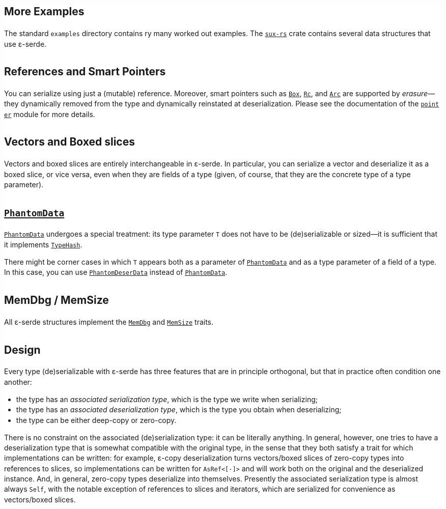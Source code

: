 ## More Examples

The standard `examples` directory contains ry many worked out examples. The
[`sux-rs`] crate contains several data structures that use ε-serde.

## References and Smart Pointers

You can serialize using just a (mutable) reference. Moreover, smart pointers
such as [`Box`], [`Rc`], and [`Arc`] are supported by _erasure_—they
dynamically removed from the type and dynamically reinstated at deserialization.
Please see the documentation of the [`pointer`] module for more details.

## Vectors and Boxed slices

Vectors and boxed slices are entirely interchangeable in ε-serde. In
particular, you can serialize a vector and deserialize it as a boxed slice, or
vice versa, even when they are fields of a type (given, of course, that they
are the concrete type of a type parameter).

## [`PhantomData`]

[`PhantomData`] undergoes a special treatment: its type parameter `T` does not
have to be (de)serializable or sized—it is sufficient that it implements
[`TypeHash`].

There might be corner cases in which `T` appears both as a parameter of
[`PhantomData`] and as a type parameter of a field of a type. In this case, you
can use [`PhantomDeserData`] instead of [`PhantomData`].

## MemDbg / MemSize

All ε-serde structures implement the [`MemDbg`] and [`MemSize`] traits.

## Design

Every type (de)serializable with ε-serde has three features that are in principle
orthogonal, but that in practice often condition one another:

- the type has an *associated serialization type*, which is the type we
  write when serializing;
- the type has an *associated deserialization type*, which is the type you
  obtain when deserializing;
- the type can be either deep-copy or zero-copy.

There is no constraint on the associated (de)serialization type: it can be
literally anything. In general, however, one tries to have a deserialization
type that is somewhat compatible with the original type, in the sense that they
both satisfy a trait for which implementations can be written: for example,
ε-copy deserialization turns vectors/boxed slices of zero-copy types into
references to slices, so implementations can be written for `AsRef<[·]>` and
will work both on the original and the deserialized instance. And, in general,
zero-copy types deserialize into themselves. Presently the associated
serialization type is almost always `Self`, with the notable exception of
references to slices and iterators, which are serialized for convenience as
vectors/boxed slices.


[`MemCase`]: <https://docs.rs/epserde/latest/epserde/deser/mem_case/struct.MemCase.html>
[`uncase`]: <https://docs.rs/epserde/latest/epserde/deser/mem_case/struct.MemCase.html#method.uncase>
[`ZeroCopy`]: <https://docs.rs/epserde/latest/epserde/traits/copy_type/trait.ZeroCopy.html>
[`DeepCopy`]: <https://docs.rs/epserde/latest/epserde/traits/copy_type/trait.DeepCopy.html>
[`CopyType`]: <https://docs.rs/epserde/latest/epserde/traits/copy_type/trait.CopyType.html>
[`AlignTo`]: <https://docs.rs/epserde/latest/epserde/traits/type_info/trait.AlignTo.html>
[alignment hash]: <https://docs.rs/epserde/latest/epserde/traits/type_info/trait.AlignTo.html>
[`TypeHash`]: <https://docs.rs/epserde/latest/epserde/traits/type_info/trait.TypeHash.html>
[`AlignHash`]: <https://docs.rs/epserde/latest/epserde/traits/type_info/trait.AlignHash.html>
[type hash]: <https://docs.rs/epserde/latest/epserde/traits/type_info/trait.TypeHash.html>
[`DeserInner`]: <https://docs.rs/epserde/latest/epserde/deser/trait.DeserInner.html>
[`Deserialize`]: <https://docs.rs/epserde/latest/epserde/deser/trait.Deserialize.html>
[`SerInner`]: <https://docs.rs/epserde/latest/epserde/ser/trait.SerInner.html>
[`Serialize`]: <https://docs.rs/epserde/latest/epserde/ser/trait.Serialize.html>
[`TypeInfo`]: <https://docs.rs/epserde/latest/epserde/derive.TypeInfo.html>
[`Epserde`]: <https://docs.rs/epserde/latest/epserde_derive/derive.Epserde.html>
[`Deserialize::load_full`]: <https://docs.rs/epserde/latest/epserde/deser/trait.Deserialize.html#method.load_full>
[`deserialize_full`]: <https://docs.rs/epserde/latest/epserde/deser/trait.Deserialize.html#tymethod.deserialize_full>
[`deserialize_eps`]: <https://docs.rs/epserde/latest/epserde/deser/trait.Deserialize.html#tymethod.deserialize_eps>
[`DeserType`]: <https://docs.rs/epserde/latest/epserde/deser/type.DeserType.html>
[`Deserialize::load_mem`]: <https://docs.rs/epserde/latest/epserde/deser/trait.Deserialize.html#method.load_mem>
[`Deserialize::load_mmap`]: <https://docs.rs/epserde/latest/epserde/deser/trait.Deserialize.html#method.load_mmap>
[`Deserialize::read_mem`]: <https://docs.rs/epserde/latest/epserde/deser/trait.Deserialize.html#method.read_mem>
[`Deserialize::read_mmap`]: <https://docs.rs/epserde/latest/epserde/deser/trait.Deserialize.html#method.read_mmap>
[`Deserialize::mmap`]: <https://docs.rs/epserde/latest/epserde/deser/trait.Deserialize.html#method.mmap>
[a few prerequisites]: <https://docs.rs/epserde/latest/epserde/traits/copy_type/trait.CopyType.html>
[deserialization type]: <https://docs.rs/epserde/latest/epserde/deser/trait.DeserInner.html#associatedtype.DeserType>
[`DeserType<'_>`]: <https://docs.rs/epserde/latest/epserde/deser/type.DeserType.html>
[`DeserType<'_,T>`]: <https://docs.rs/epserde/latest/epserde/deser/type.DeserType.html>
[`sux`]: <http://crates.io/sux/>
[serde]: <https://serde.rs/>
[Abomonation]: <https://crates.io/crates/abomonation>
[rkiv]: <https://crates.io/crates/rkyv/>
[zerovec]: <https://crates.io/crates/zerovec>
[mmap_rs]: <https://crates.io/crates/mmap-rs>
[`MemDbg`]: https://docs.rs/mem_dbg/latest/mem_dbg/trait.MemDbg.html
[`MemSize`]: https://docs.rs/mem_dbg/latest/mem_dbg/trait.MemSize.html
[`PhantomData`]: <https://doc.rust-lang.org/std/marker/struct.PhantomData.html>
[`Iterator`]: <https://doc.rust-lang.org/std/iter/trait.Iterator.html>
[`SerIter`]: <https://docs.rs/epserde/latest/epserde/impls/iter/struct.SerIter.html>
[`PhantomDeserData`]: <https://docs.rs/epserde/latest/epserde/struct.PhantomDeserData.html>
[`Box`]: <https://doc.rust-lang.org/std/boxed/struct.Box.html>
[`Rc`]: <https://doc.rust-lang.org/std/rc/struct.Rc.html>
[`Arc`]: <https://doc.rust-lang.org/std/sync/struct.Arc.html>
[`pointer`]: <https://docs.rs/epserde/latest/epserde/impls/pointer/index.html>
[`BitFieldVec`]: <https://docs.rs/sux/latest/sux/bits/bit_field_vec/struct.BitFieldVec.html>
[`BitFieldSlice`]: <https://docs.rs/sux/latest/sux/traits/bit_field_slice/trait.BitFieldSlice.html>
[`S::SerType`]: <https://docs.rs/epserde/latest/epserde/ser/trait.SerInner.html#associatedtype.SerType>
[`D::SerType`]: <https://docs.rs/epserde/latest/epserde/ser/trait.SerInner.html#associatedtype.SerType>
[`SerType`]: <https://docs.rs/epserde/latest/epserde/ser/trait.SerInner.html#associatedtype.SerType>
[`D::DeserType<'_>`]: <https://docs.rs/epserde/latest/epserde/deser/trait.DeserInner.html#associatedtype.DeserType>
[`Read`]: <https://doc.rust-lang.org/std/io/trait.Read.html>
[`read_exact`]: <https://doc.rust-lang.org/std/io/trait.Read.html#method.read_exact>
[_deep-copy_]: <https://docs.rs/epserde/latest/epserde/traits/copy_type/trait.DeepCopy.html>
[_zero-copy_]: <https://docs.rs/epserde/latest/epserde/traits/copy_type/trait.ZeroCopy.html>
[`Deep`]: <https://docs.rs/epserde/latest/epserde/traits/copy_type/struct.Deep.html>
[`Zero`]: <https://docs.rs/epserde/latest/epserde/traits/copy_type/struct.Zero.html>
[newtypes]: <https://docs.rs/epserde/latest/epserde/impls/tuple/index.html>
[`Copy`]: <https://doc.rust-lang.org/std/marker/trait.Copy.html>
[`SerInner::SerType`]: <https://docs.rs/epserde/latest/epserde/ser/trait.SerInner.html#associatedtype.SerType>
[`<S as SerInner>::SerType`]: <https://docs.rs/epserde/latest/epserde/ser/trait.SerInner.html#associatedtype.SerType>
[`sux-rs`]: <https://crates.io/crates/sux-rs>
[`CopyType::Copy`]: <https://docs.rs/epserde/latest/epserde/traits/copy_type/trait.CopyType.html#associatedtype.Copy>
[`String`]: <https://doc.rust-lang.org/std/string/struct.String.html>